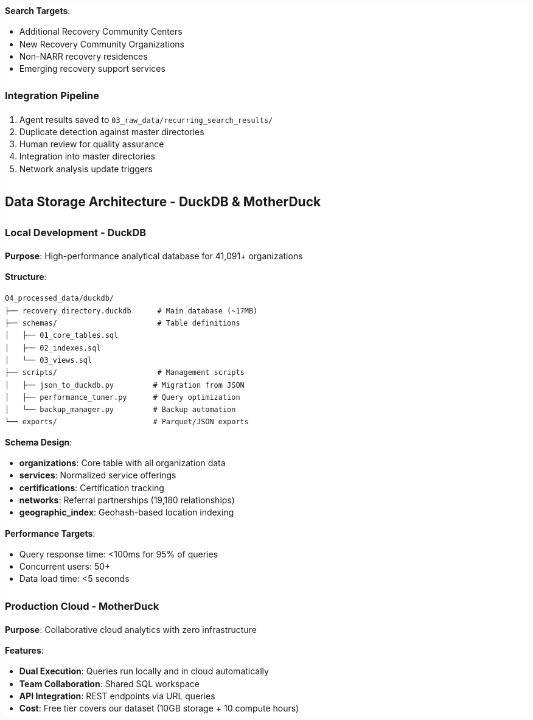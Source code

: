 **Search Targets**:
- Additional Recovery Community Centers
- New Recovery Community Organizations
- Non-NARR recovery residences
- Emerging recovery support services

### Integration Pipeline
1. Agent results saved to `03_raw_data/recurring_search_results/`
2. Duplicate detection against master directories
3. Human review for quality assurance
4. Integration into master directories
5. Network analysis update triggers

## Data Storage Architecture - DuckDB & MotherDuck

### Local Development - DuckDB
**Purpose**: High-performance analytical database for 41,091+ organizations

**Structure**:
```
04_processed_data/duckdb/
├── recovery_directory.duckdb      # Main database (~17MB)
├── schemas/                       # Table definitions
│   ├── 01_core_tables.sql
│   ├── 02_indexes.sql
│   └── 03_views.sql
├── scripts/                       # Management scripts
│   ├── json_to_duckdb.py         # Migration from JSON
│   ├── performance_tuner.py      # Query optimization
│   └── backup_manager.py         # Backup automation
└── exports/                      # Parquet/JSON exports
```

**Schema Design**:
- **organizations**: Core table with all organization data
- **services**: Normalized service offerings
- **certifications**: Certification tracking
- **networks**: Referral partnerships (19,180 relationships)
- **geographic_index**: Geohash-based location indexing

**Performance Targets**:
- Query response time: <100ms for 95% of queries
- Concurrent users: 50+
- Data load time: <5 seconds

### Production Cloud - MotherDuck
**Purpose**: Collaborative cloud analytics with zero infrastructure

**Features**:
- **Dual Execution**: Queries run locally and in cloud automatically
- **Team Collaboration**: Shared SQL workspace
- **API Integration**: REST endpoints via URL queries
- **Cost**: Free tier covers our dataset (10GB storage + 10 compute hours)
